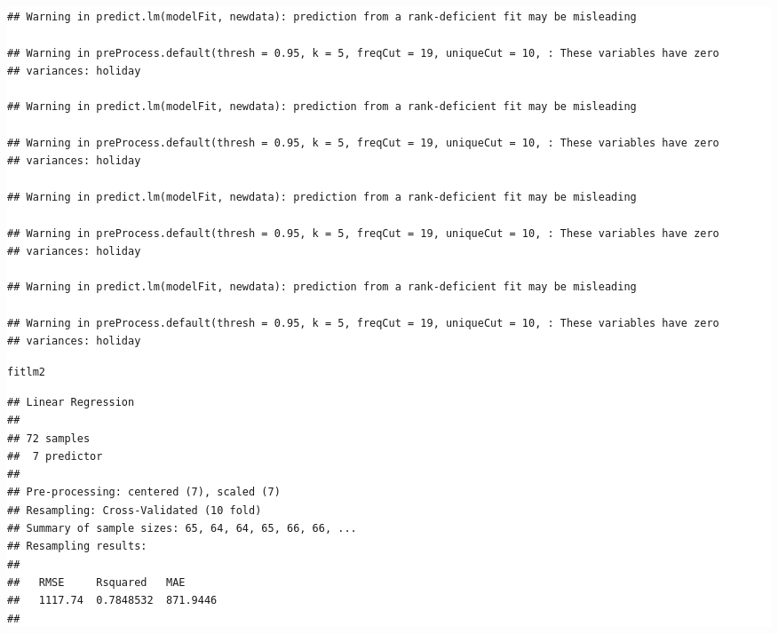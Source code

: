     ## Warning in predict.lm(modelFit, newdata): prediction from a rank-deficient fit may be misleading

    ## Warning in preProcess.default(thresh = 0.95, k = 5, freqCut = 19, uniqueCut = 10, : These variables have zero
    ## variances: holiday

    ## Warning in predict.lm(modelFit, newdata): prediction from a rank-deficient fit may be misleading

    ## Warning in preProcess.default(thresh = 0.95, k = 5, freqCut = 19, uniqueCut = 10, : These variables have zero
    ## variances: holiday

    ## Warning in predict.lm(modelFit, newdata): prediction from a rank-deficient fit may be misleading

    ## Warning in preProcess.default(thresh = 0.95, k = 5, freqCut = 19, uniqueCut = 10, : These variables have zero
    ## variances: holiday

    ## Warning in predict.lm(modelFit, newdata): prediction from a rank-deficient fit may be misleading

    ## Warning in preProcess.default(thresh = 0.95, k = 5, freqCut = 19, uniqueCut = 10, : These variables have zero
    ## variances: holiday

``` r
fitlm2
```

    ## Linear Regression 
    ## 
    ## 72 samples
    ##  7 predictor
    ## 
    ## Pre-processing: centered (7), scaled (7) 
    ## Resampling: Cross-Validated (10 fold) 
    ## Summary of sample sizes: 65, 64, 64, 65, 66, 66, ... 
    ## Resampling results:
    ## 
    ##   RMSE     Rsquared   MAE     
    ##   1117.74  0.7848532  871.9446
    ## 